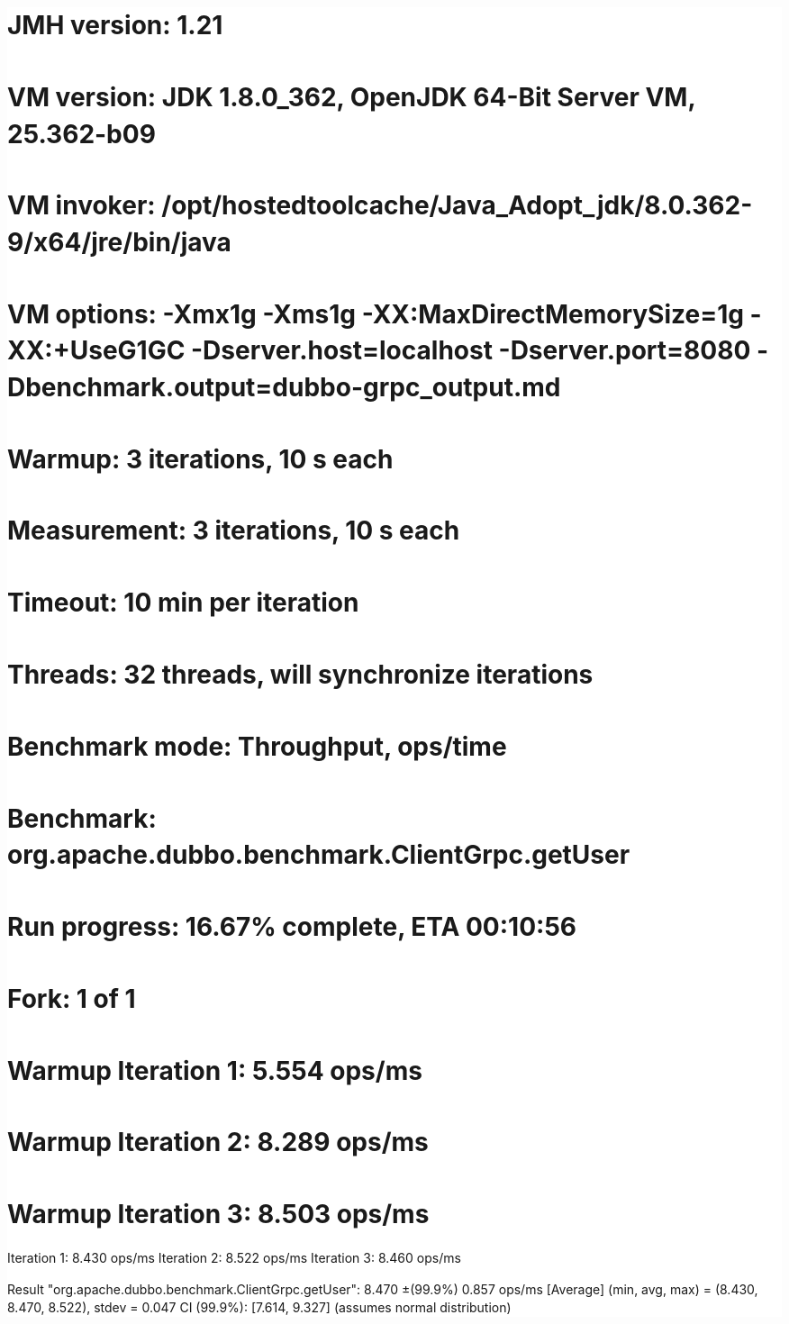 
# JMH version: 1.21
# VM version: JDK 1.8.0_362, OpenJDK 64-Bit Server VM, 25.362-b09
# VM invoker: /opt/hostedtoolcache/Java_Adopt_jdk/8.0.362-9/x64/jre/bin/java
# VM options: -Xmx1g -Xms1g -XX:MaxDirectMemorySize=1g -XX:+UseG1GC -Dserver.host=localhost -Dserver.port=8080 -Dbenchmark.output=dubbo-grpc_output.md
# Warmup: 3 iterations, 10 s each
# Measurement: 3 iterations, 10 s each
# Timeout: 10 min per iteration
# Threads: 32 threads, will synchronize iterations
# Benchmark mode: Throughput, ops/time
# Benchmark: org.apache.dubbo.benchmark.ClientGrpc.getUser

# Run progress: 16.67% complete, ETA 00:10:56
# Fork: 1 of 1
# Warmup Iteration   1: 5.554 ops/ms
# Warmup Iteration   2: 8.289 ops/ms
# Warmup Iteration   3: 8.503 ops/ms
Iteration   1: 8.430 ops/ms
Iteration   2: 8.522 ops/ms
Iteration   3: 8.460 ops/ms


Result "org.apache.dubbo.benchmark.ClientGrpc.getUser":
  8.470 ±(99.9%) 0.857 ops/ms [Average]
  (min, avg, max) = (8.430, 8.470, 8.522), stdev = 0.047
  CI (99.9%): [7.614, 9.327] (assumes normal distribution)
